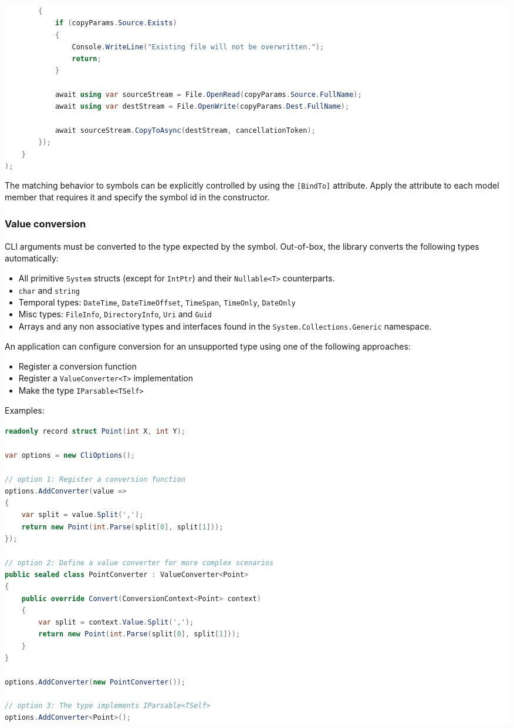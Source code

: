 ```csharp
        {
            if (copyParams.Source.Exists)
            {
                Console.WriteLine("Existing file will not be overwritten.");
                return;
            }

            await using var sourceStream = File.OpenRead(copyParams.Source.FullName);
            await using var destStream = File.OpenWrite(copyParams.Dest.FullName);

            await sourceStream.CopyToAsync(destStream, cancellationToken);
        });          
    }
);    
```

The matching behavior to symbols can be explicitly controlled by using the `[BindTo]` attribute. Apply the attribute to each model member that requires it and specify the symbol id in the constructor.

### Value conversion

CLI arguments must be converted to the type expected by the symbol. Out-of-box, the library converts the following types automatically:

- All primitive `System` structs (except for `IntPtr`) and their `Nullable<T>` counterparts.
- `char` and `string`
- Temporal types: `DateTime`, `DateTimeOffset`, `TimeSpan`, `TimeOnly`, `DateOnly`
- Misc types: `FileInfo`, `DirectoryInfo`, `Uri` and `Guid`
- Arrays and any non associative types and interfaces found in the `System.Collections.Generic` namespace.

An application can configure conversion for an unsupported type using one of the following approaches:
- Register a conversion function
- Register a `ValueConverter<T>` implementation
- Make the type `IParsable<TSelf>`

Examples:
```csharp
readonly record struct Point(int X, int Y);

var options = new CliOptions();

// option 1: Register a conversion function
options.AddConverter(value =>
{
    var split = value.Split(',');
    return new Point(int.Parse(split[0], split[1]));
});

// option 2: Define a value converter for more complex scenarios
public sealed class PointConverter : ValueConverter<Point>
{
    public override Convert(ConversionContext<Point> context)
    {
        var split = context.Value.Split(',');
        return new Point(int.Parse(split[0], split[1]));
    }
}

options.AddConverter(new PointConverter());

// option 3: The type implements IParsable<TSelf>
options.AddConverter<Point>();
```